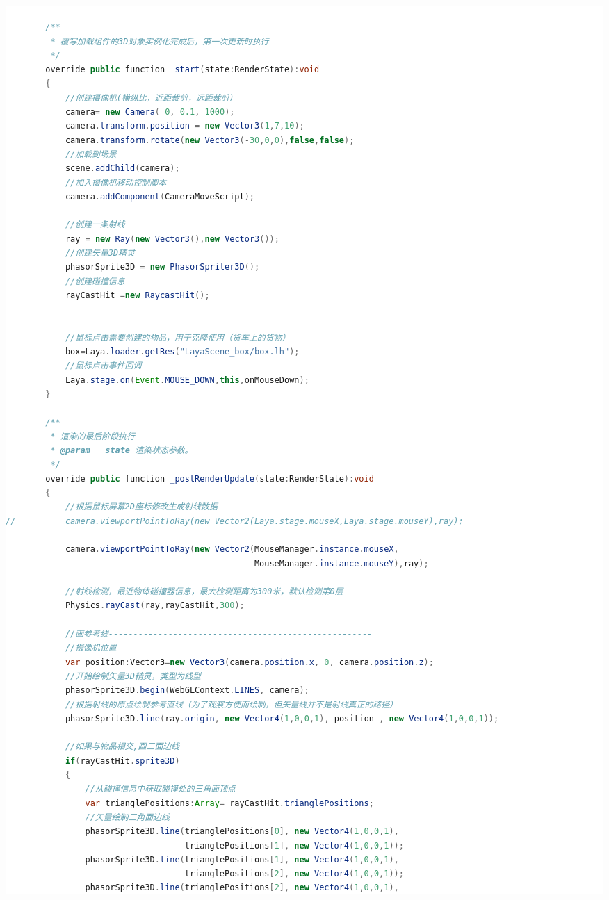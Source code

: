 ```java
		
		/**
		 * 覆写加载组件的3D对象实例化完成后，第一次更新时执行
		 */	
		override public function _start(state:RenderState):void
		{
			//创建摄像机(横纵比，近距裁剪，远距裁剪)
			camera= new Camera( 0, 0.1, 1000);
			camera.transform.position = new Vector3(1,7,10);
			camera.transform.rotate(new Vector3(-30,0,0),false,false);
			//加载到场景
			scene.addChild(camera);
			//加入摄像机移动控制脚本
			camera.addComponent(CameraMoveScript);
			
			//创建一条射线
			ray = new Ray(new Vector3(),new Vector3());
			//创建矢量3D精灵
			phasorSprite3D = new PhasorSpriter3D();
			//创建碰撞信息
			rayCastHit =new RaycastHit();
	
			
			//鼠标点击需要创建的物品，用于克隆使用（货车上的货物）
			box=Laya.loader.getRes("LayaScene_box/box.lh");
			//鼠标点击事件回调
			Laya.stage.on(Event.MOUSE_DOWN,this,onMouseDown);
		}		
		
		/**
		 * 渲染的最后阶段执行
		 * @param	state 渲染状态参数。
		 */		
		override public function _postRenderUpdate(state:RenderState):void
		{
			//根据鼠标屏幕2D座标修改生成射线数据 
//			camera.viewportPointToRay(new Vector2(Laya.stage.mouseX,Laya.stage.mouseY),ray);
			
			camera.viewportPointToRay(new Vector2(MouseManager.instance.mouseX,
                                                  MouseManager.instance.mouseY),ray);
			
			//射线检测，最近物体碰撞器信息，最大检测距离为300米，默认检测第0层
			Physics.rayCast(ray,rayCastHit,300);			
			
          	//画参考线-----------------------------------------------------
			//摄像机位置
			var position:Vector3=new Vector3(camera.position.x, 0, camera.position.z);
			//开始绘制矢量3D精灵，类型为线型
			phasorSprite3D.begin(WebGLContext.LINES, camera);
			//根据射线的原点绘制参考直线（为了观察方便而绘制，但矢量线并不是射线真正的路径）
			phasorSprite3D.line(ray.origin, new Vector4(1,0,0,1), position , new Vector4(1,0,0,1));
			
			//如果与物品相交,画三面边线
			if(rayCastHit.sprite3D)
			{ 
				//从碰撞信息中获取碰撞处的三角面顶点
				var trianglePositions:Array= rayCastHit.trianglePositions;
				//矢量绘制三角面边线
				phasorSprite3D.line(trianglePositions[0], new Vector4(1,0,0,1), 
                                    trianglePositions[1], new Vector4(1,0,0,1));
				phasorSprite3D.line(trianglePositions[1], new Vector4(1,0,0,1), 
                                    trianglePositions[2], new Vector4(1,0,0,1));
				phasorSprite3D.line(trianglePositions[2], new Vector4(1,0,0,1),
```